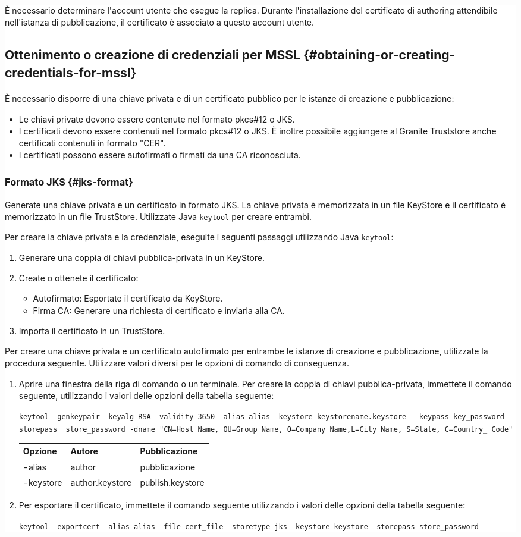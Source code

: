 È necessario determinare l&#39;account utente che esegue la replica. Durante l&#39;installazione del certificato di authoring attendibile nell&#39;istanza di pubblicazione, il certificato è associato a questo account utente.

## Ottenimento o creazione di credenziali per MSSL {#obtaining-or-creating-credentials-for-mssl}

È necessario disporre di una chiave privata e di un certificato pubblico per le istanze di creazione e pubblicazione:

* Le chiavi private devono essere contenute nel formato pkcs#12 o JKS.
* I certificati devono essere contenuti nel formato pkcs#12 o JKS. È inoltre possibile aggiungere al Granite Truststore anche certificati contenuti in formato &quot;CER&quot;.
* I certificati possono essere autofirmati o firmati da una CA riconosciuta.

### Formato JKS {#jks-format}

Generate una chiave privata e un certificato in formato JKS. La chiave privata è memorizzata in un file KeyStore e il certificato è memorizzato in un file TrustStore. Utilizzate [Java `keytool`](https://docs.oracle.com/javase/7/docs/technotes/tools/solaris/keytool.html) per creare entrambi.

Per creare la chiave privata e la credenziale, eseguite i seguenti passaggi utilizzando Java `keytool`:

1. Generare una coppia di chiavi pubblica-privata in un KeyStore.
1. Create o ottenete il certificato:

   * Autofirmato: Esportate il certificato da KeyStore.
   * Firma CA: Generare una richiesta di certificato e inviarla alla CA.

1. Importa il certificato in un TrustStore.

Per creare una chiave privata e un certificato autofirmato per entrambe le istanze di creazione e pubblicazione, utilizzate la procedura seguente. Utilizzare valori diversi per le opzioni di comando di conseguenza.

1. Aprire una finestra della riga di comando o un terminale. Per creare la coppia di chiavi pubblica-privata, immettete il comando seguente, utilizzando i valori delle opzioni della tabella seguente:

   ```shell
   keytool -genkeypair -keyalg RSA -validity 3650 -alias alias -keystore keystorename.keystore  -keypass key_password -storepass  store_password -dname "CN=Host Name, OU=Group Name, O=Company Name,L=City Name, S=State, C=Country_ Code"
   ```

   | Opzione | Autore | Pubblicazione |
   |---|---|---|
   | -alias | author | pubblicazione |
   | -keystore | author.keystore | publish.keystore |

1. Per esportare il certificato, immettete il comando seguente utilizzando i valori delle opzioni della tabella seguente:

   ```shell
   keytool -exportcert -alias alias -file cert_file -storetype jks -keystore keystore -storepass store_password
   ```
